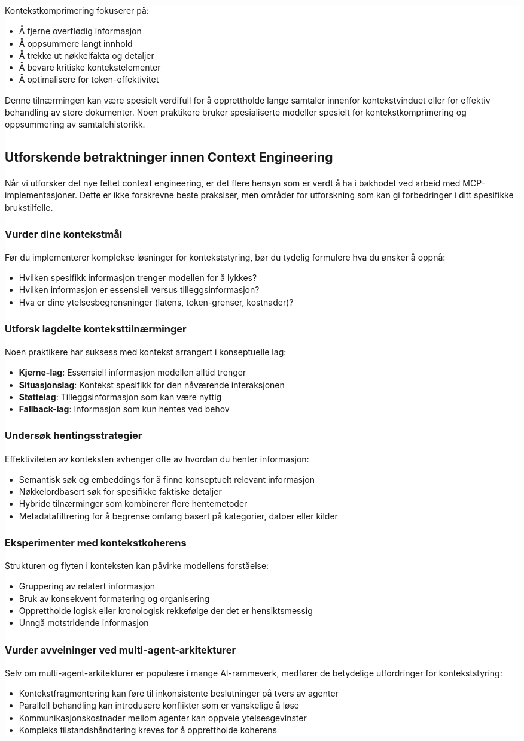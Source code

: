 Kontekstkomprimering fokuserer på:  
- Å fjerne overflødig informasjon  
- Å oppsummere langt innhold  
- Å trekke ut nøkkelfakta og detaljer  
- Å bevare kritiske kontekstelementer  
- Å optimalisere for token-effektivitet

Denne tilnærmingen kan være spesielt verdifull for å opprettholde lange samtaler innenfor kontekstvinduet eller for effektiv behandling av store dokumenter. Noen praktikere bruker spesialiserte modeller spesielt for kontekstkomprimering og oppsummering av samtalehistorikk.

## Utforskende betraktninger innen Context Engineering

Når vi utforsker det nye feltet context engineering, er det flere hensyn som er verdt å ha i bakhodet ved arbeid med MCP-implementasjoner. Dette er ikke forskrevne beste praksiser, men områder for utforskning som kan gi forbedringer i ditt spesifikke brukstilfelle.

### Vurder dine kontekstmål

Før du implementerer komplekse løsninger for kontekststyring, bør du tydelig formulere hva du ønsker å oppnå:  
- Hvilken spesifikk informasjon trenger modellen for å lykkes?  
- Hvilken informasjon er essensiell versus tilleggsinformasjon?  
- Hva er dine ytelsesbegrensninger (latens, token-grenser, kostnader)?

### Utforsk lagdelte konteksttilnærminger

Noen praktikere har suksess med kontekst arrangert i konseptuelle lag:  
- **Kjerne-lag**: Essensiell informasjon modellen alltid trenger  
- **Situasjonslag**: Kontekst spesifikk for den nåværende interaksjonen  
- **Støttelag**: Tilleggsinformasjon som kan være nyttig  
- **Fallback-lag**: Informasjon som kun hentes ved behov

### Undersøk hentingsstrategier

Effektiviteten av konteksten avhenger ofte av hvordan du henter informasjon:  
- Semantisk søk og embeddings for å finne konseptuelt relevant informasjon  
- Nøkkelordbasert søk for spesifikke faktiske detaljer  
- Hybride tilnærminger som kombinerer flere hentemetoder  
- Metadatafiltrering for å begrense omfang basert på kategorier, datoer eller kilder

### Eksperimenter med kontekstkoherens

Strukturen og flyten i konteksten kan påvirke modellens forståelse:  
- Gruppering av relatert informasjon  
- Bruk av konsekvent formatering og organisering  
- Opprettholde logisk eller kronologisk rekkefølge der det er hensiktsmessig  
- Unngå motstridende informasjon

### Vurder avveininger ved multi-agent-arkitekturer

Selv om multi-agent-arkitekturer er populære i mange AI-rammeverk, medfører de betydelige utfordringer for kontekststyring:  
- Kontekstfragmentering kan føre til inkonsistente beslutninger på tvers av agenter  
- Parallell behandling kan introdusere konflikter som er vanskelige å løse  
- Kommunikasjonskostnader mellom agenter kan oppveie ytelsesgevinster  
- Kompleks tilstandshåndtering kreves for å opprettholde koherens

